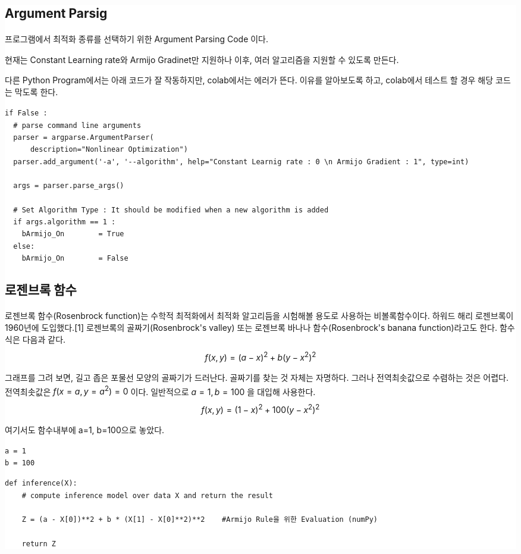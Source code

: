 ## Argument Parsig

프로그램에서 최적화 종류를 선택하기 위한 Argument Parsing Code 이다.

현재는 Constant Learning rate와 Armijo Gradinet만 지원하나 이후, 여러 알고리즘을 지원할 수 있도록 만든다.

다른 Python Program에서는 아래 코드가 잘 작동하지만,  colab에서는 에러가 뜬다. 이유를 알아보도록 하고, colab에서 테스트 할 경우 해당 코드는 막도록 한다.


```
if False :
  # parse command line arguments
  parser = argparse.ArgumentParser(
      description="Nonlinear Optimization")
  parser.add_argument('-a', '--algorithm', help="Constant Learnig rate : 0 \n Armijo Gradient : 1", type=int)

  args = parser.parse_args()

  # Set Algorithm Type : It should be modified when a new algorithm is added
  if args.algorithm == 1 :
    bArmijo_On        = True
  else:
    bArmijo_On        = False
```

## 로젠브록 함수


로젠브록 함수(Rosenbrock function)는 수학적 최적화에서 최적화 알고리듬을 시험해볼 용도로 사용하는 비볼록함수이다. 하워드 해리 로젠브록이 1960년에 도입했다.[1] 로젠브록의 골짜기(Rosenbrock's valley) 또는 로젠브록 바나나 함수(Rosenbrock's banana function)라고도 한다. 함수식은 다음과 같다.
$$
f ( x , y ) = ( a − x )^2   + b ( y − x^2   )^2     
$$

그래프를 그려 보면, 길고 좁은 포물선 모양의 골짜기가 드러난다. 골짜기를 찾는 것 자체는 자명하다. 그러나 전역최솟값으로 수렴하는 것은 어렵다. 전역최솟값은 $f ( x = a , y = a^2   ) = 0$   이다. 일반적으로 $a = 1 , b = 100$  을 대입해 사용한다.
$$
f ( x , y ) = ( 1 − x )^2   + 100 ( y − x^2   )^2     
$$

여기서도 함수내부에 a=1, b=100으로 놓았다.


```
a = 1
b = 100
```


```
def inference(X):
    # compute inference model over data X and return the result
    
    Z = (a - X[0])**2 + b * (X[1] - X[0]**2)**2    #Armijo Rule을 위한 Evaluation (numPy)
    
    return Z

```

